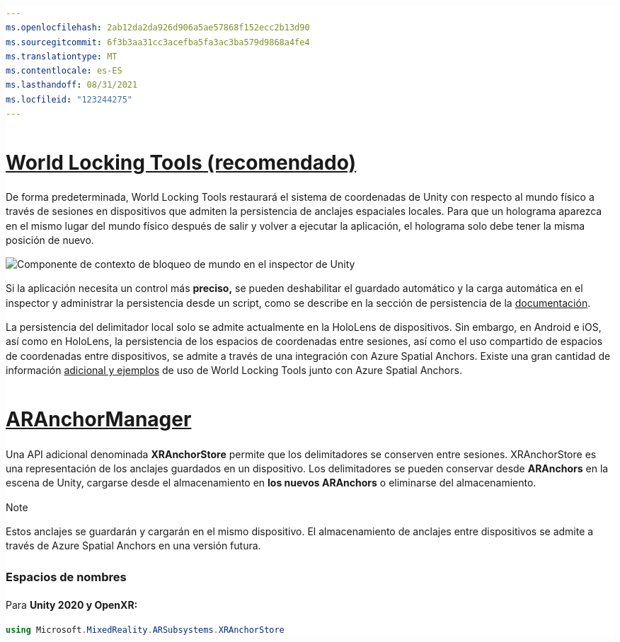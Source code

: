 ```yaml
---
ms.openlocfilehash: 2ab12da2da926d906a5ae57868f152ecc2b13d90
ms.sourcegitcommit: 6f3b3aa31cc3acefba5fa3ac3ba579d9868a4fe4
ms.translationtype: MT
ms.contentlocale: es-ES
ms.lasthandoff: 08/31/2021
ms.locfileid: "123244275"
---
```

# <a name="world-locking-tools-recommended"></a>[World Locking Tools (recomendado)](#tab/wlt)

De forma predeterminada, World Locking Tools restaurará el sistema de coordenadas de Unity con respecto al mundo físico a través de sesiones en dispositivos que admiten la persistencia de anclajes espaciales locales. Para que un holograma aparezca en el mismo lugar del mundo físico después de salir y volver a ejecutar la aplicación, el holograma solo debe tener la misma posición de nuevo.

![Componente de contexto de bloqueo de mundo en el inspector de Unity](../../images/world-locking-tools-img-02.png)

Si la aplicación necesita un control  más **preciso,** se pueden deshabilitar el guardado automático y la carga automática en el inspector y administrar la persistencia desde un script, como se describe en la sección de persistencia de la [documentación](https://microsoft.github.io/MixedReality-WorldLockingTools-Unity/DocGen/Documentation/Concepts/Advanced/Persistence.html).

La persistencia del delimitador local solo se admite actualmente en la HoloLens de dispositivos. Sin embargo, en Android e iOS, así como en HoloLens, la persistencia de los espacios de coordenadas entre sesiones, así como el uso compartido de espacios de coordenadas entre dispositivos, se admite a través de una integración con Azure Spatial Anchors. Existe una gran cantidad de información [adicional y ejemplos](https://microsoft.github.io/MixedReality-WorldLockingTools-Unity/DocGen/Documentation/HowTos/WLT_ASA.html) de uso de World Locking Tools junto con Azure Spatial Anchors.

# <a name="aranchormanager"></a>[ARAnchorManager](#tab/anchorstore)

Una API adicional denominada **XRAnchorStore** permite que los delimitadores se conserven entre sesiones. XRAnchorStore es una representación de los anclajes guardados en un dispositivo. Los delimitadores se pueden conservar desde **ARAnchors** en la escena de Unity, cargarse desde el almacenamiento en **los nuevos ARAnchors** o eliminarse del almacenamiento.

> [!NOTE]
> Estos anclajes se guardarán y cargarán en el mismo dispositivo. El almacenamiento de anclajes entre dispositivos se admite a través de Azure Spatial Anchors en una versión futura.

### <a name="namespaces"></a>Espacios de nombres

Para **Unity 2020 y OpenXR:** 

``` cs
using Microsoft.MixedReality.ARSubsystems.XRAnchorStore
```
